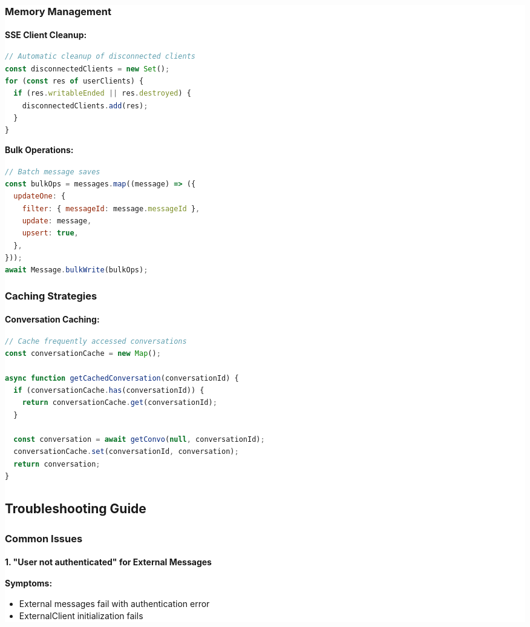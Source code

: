 ### Memory Management

**SSE Client Cleanup:**
```javascript
// Automatic cleanup of disconnected clients
const disconnectedClients = new Set();
for (const res of userClients) {
  if (res.writableEnded || res.destroyed) {
    disconnectedClients.add(res);
  }
}
```

**Bulk Operations:**
```javascript
// Batch message saves
const bulkOps = messages.map((message) => ({
  updateOne: {
    filter: { messageId: message.messageId },
    update: message,
    upsert: true,
  },
}));
await Message.bulkWrite(bulkOps);
```

### Caching Strategies

**Conversation Caching:**
```javascript
// Cache frequently accessed conversations
const conversationCache = new Map();

async function getCachedConversation(conversationId) {
  if (conversationCache.has(conversationId)) {
    return conversationCache.get(conversationId);
  }
  
  const conversation = await getConvo(null, conversationId);
  conversationCache.set(conversationId, conversation);
  return conversation;
}
```

## Troubleshooting Guide

### Common Issues

**1. "User not authenticated" for External Messages**

**Symptoms:**
- External messages fail with authentication error
- ExternalClient initialization fails
